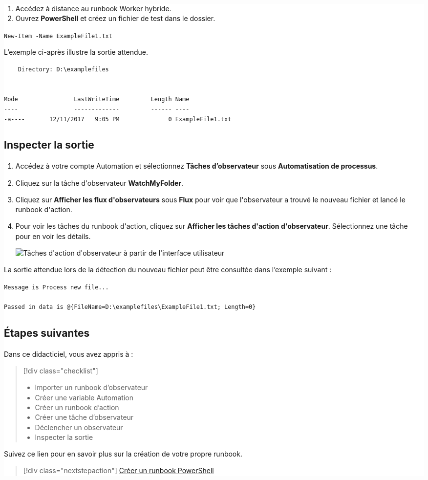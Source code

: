 1. Accédez à distance au runbook Worker hybride. 
2. Ouvrez **PowerShell** et créez un fichier de test dans le dossier.

```azurepowerShell-interactive
New-Item -Name ExampleFile1.txt
```

L’exemple ci-après illustre la sortie attendue.

```output
    Directory: D:\examplefiles


Mode                LastWriteTime         Length Name
----                -------------         ------ ----
-a----       12/11/2017   9:05 PM              0 ExampleFile1.txt
```

## <a name="inspect-the-output"></a>Inspecter la sortie

1. Accédez à votre compte Automation et sélectionnez **Tâches d’observateur** sous **Automatisation de processus**.
1. Cliquez sur la tâche d'observateur **WatchMyFolder**.
1. Cliquez sur **Afficher les flux d'observateurs** sous **Flux** pour voir que l'observateur a trouvé le nouveau fichier et lancé le runbook d'action.
1. Pour voir les tâches du runbook d'action, cliquez sur **Afficher les tâches d'action d'observateur**. Sélectionnez une tâche pour en voir les détails.

   ![Tâches d'action d'observateur à partir de l'interface utilisateur](media/automation-watchers-tutorial/WatcherActionJobs.png)

La sortie attendue lors de la détection du nouveau fichier peut être consultée dans l’exemple suivant :

```output
Message is Process new file...

Passed in data is @{FileName=D:\examplefiles\ExampleFile1.txt; Length=0}
```

## <a name="next-steps"></a>Étapes suivantes

Dans ce didacticiel, vous avez appris à :

> [!div class="checklist"]
> * Importer un runbook d’observateur
> * Créer une variable Automation
> * Créer un runbook d’action
> * Créer une tâche d’observateur
> * Déclencher un observateur
> * Inspecter la sortie

Suivez ce lien pour en savoir plus sur la création de votre propre runbook.

> [!div class="nextstepaction"]
> [Créer un runbook PowerShell](learn/automation-tutorial-runbook-textual-powershell.md)
